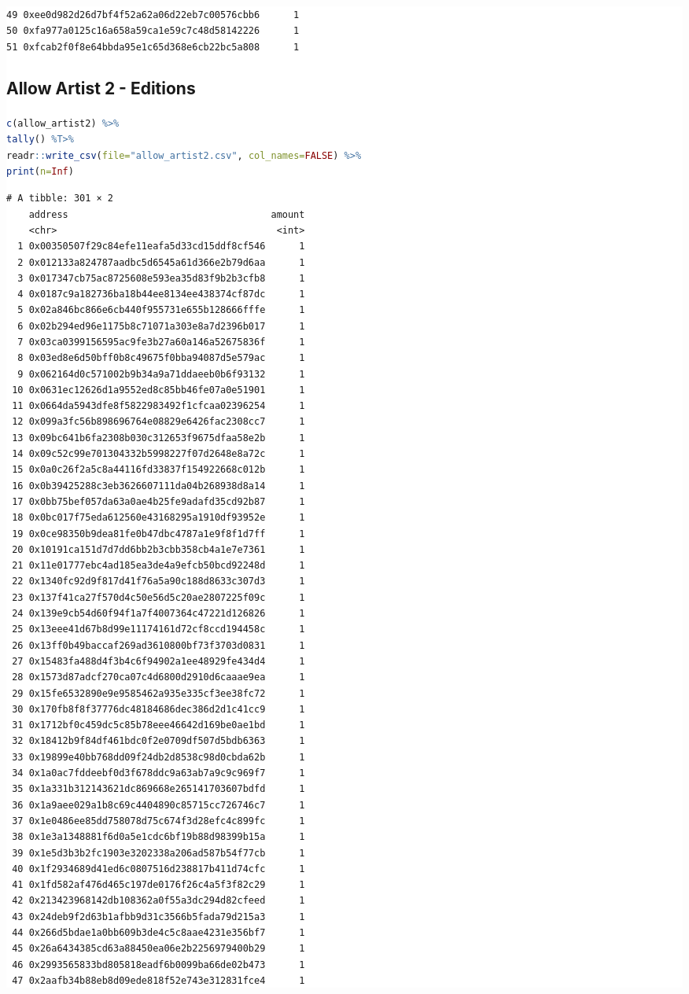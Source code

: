     49 0xee0d982d26d7bf4f52a62a06d22eb7c00576cbb6      1
    50 0xfa977a0125c16a658a59ca1e59c7c48d58142226      1
    51 0xfcab2f0f8e64bbda95e1c65d368e6cb22bc5a808      1

## Allow Artist 2 - Editions

``` r
c(allow_artist2) %>%
tally() %T>%
readr::write_csv(file="allow_artist2.csv", col_names=FALSE) %>%
print(n=Inf)
```

    # A tibble: 301 × 2
        address                                    amount
        <chr>                                       <int>
      1 0x00350507f29c84efe11eafa5d33cd15ddf8cf546      1
      2 0x012133a824787aadbc5d6545a61d366e2b79d6aa      1
      3 0x017347cb75ac8725608e593ea35d83f9b2b3cfb8      1
      4 0x0187c9a182736ba18b44ee8134ee438374cf87dc      1
      5 0x02a846bc866e6cb440f955731e655b128666fffe      1
      6 0x02b294ed96e1175b8c71071a303e8a7d2396b017      1
      7 0x03ca0399156595ac9fe3b27a60a146a52675836f      1
      8 0x03ed8e6d50bff0b8c49675f0bba94087d5e579ac      1
      9 0x062164d0c571002b9b34a9a71ddaeeb0b6f93132      1
     10 0x0631ec12626d1a9552ed8c85bb46fe07a0e51901      1
     11 0x0664da5943dfe8f5822983492f1cfcaa02396254      1
     12 0x099a3fc56b898696764e08829e6426fac2308cc7      1
     13 0x09bc641b6fa2308b030c312653f9675dfaa58e2b      1
     14 0x09c52c99e701304332b5998227f07d2648e8a72c      1
     15 0x0a0c26f2a5c8a44116fd33837f154922668c012b      1
     16 0x0b39425288c3eb3626607111da04b268938d8a14      1
     17 0x0bb75bef057da63a0ae4b25fe9adafd35cd92b87      1
     18 0x0bc017f75eda612560e43168295a1910df93952e      1
     19 0x0ce98350b9dea81fe0b47dbc4787a1e9f8f1d7ff      1
     20 0x10191ca151d7d7dd6bb2b3cbb358cb4a1e7e7361      1
     21 0x11e01777ebc4ad185ea3de4a9efcb50bcd92248d      1
     22 0x1340fc92d9f817d41f76a5a90c188d8633c307d3      1
     23 0x137f41ca27f570d4c50e56d5c20ae2807225f09c      1
     24 0x139e9cb54d60f94f1a7f4007364c47221d126826      1
     25 0x13eee41d67b8d99e11174161d72cf8ccd194458c      1
     26 0x13ff0b49baccaf269ad3610800bf73f3703d0831      1
     27 0x15483fa488d4f3b4c6f94902a1ee48929fe434d4      1
     28 0x1573d87adcf270ca07c4d6800d2910d6caaae9ea      1
     29 0x15fe6532890e9e9585462a935e335cf3ee38fc72      1
     30 0x170fb8f8f37776dc48184686dec386d2d1c41cc9      1
     31 0x1712bf0c459dc5c85b78eee46642d169be0ae1bd      1
     32 0x18412b9f84df461bdc0f2e0709df507d5bdb6363      1
     33 0x19899e40bb768dd09f24db2d8538c98d0cbda62b      1
     34 0x1a0ac7fddeebf0d3f678ddc9a63ab7a9c9c969f7      1
     35 0x1a331b312143621dc869668e265141703607bdfd      1
     36 0x1a9aee029a1b8c69c4404890c85715cc726746c7      1
     37 0x1e0486ee85dd758078d75c674f3d28efc4c899fc      1
     38 0x1e3a1348881f6d0a5e1cdc6bf19b88d98399b15a      1
     39 0x1e5d3b3b2fc1903e3202338a206ad587b54f77cb      1
     40 0x1f2934689d41ed6c0807516d238817b411d74cfc      1
     41 0x1fd582af476d465c197de0176f26c4a5f3f82c29      1
     42 0x213423968142db108362a0f55a3dc294d82cfeed      1
     43 0x24deb9f2d63b1afbb9d31c3566b5fada79d215a3      1
     44 0x266d5bdae1a0bb609b3de4c5c8aae4231e356bf7      1
     45 0x26a6434385cd63a88450ea06e2b2256979400b29      1
     46 0x2993565833bd805818eadf6b0099ba66de02b473      1
     47 0x2aafb34b88eb8d09ede818f52e743e312831fce4      1